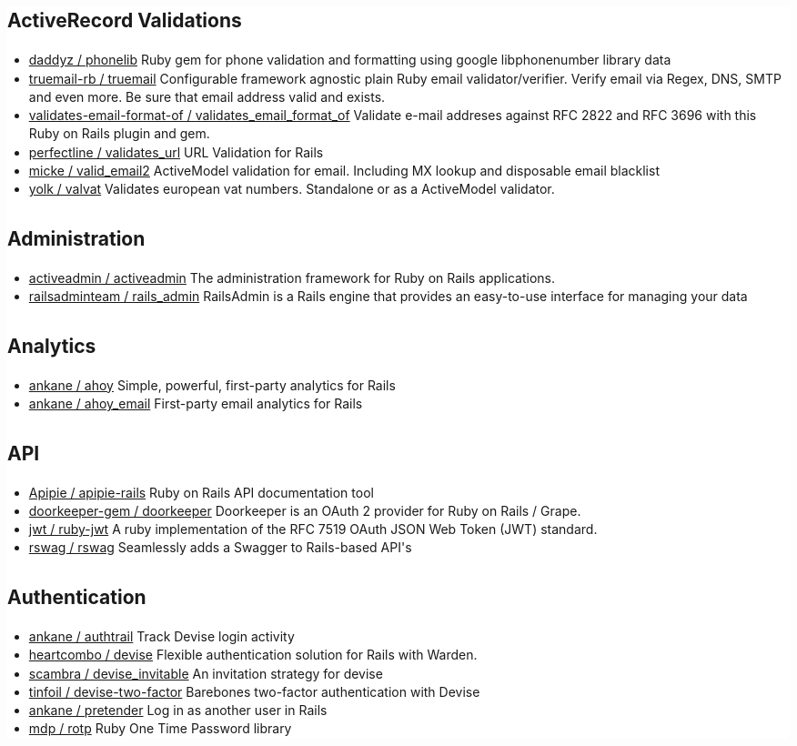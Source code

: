 ## ActiveRecord Validations

- [daddyz / phonelib](https://github.com/daddyz/phonelib) Ruby gem for phone validation and formatting using google libphonenumber library data
- [truemail-rb / truemail](https://github.com/truemail-rb/truemail) Configurable framework agnostic plain Ruby email validator/verifier. Verify email via Regex, DNS, SMTP and even more. Be sure that email address valid and exists.
- [validates-email-format-of / validates_email_format_of](https://github.com/validates-email-format-of/validates_email_format_of) Validate e-mail addreses against RFC 2822 and RFC 3696 with this Ruby on Rails plugin and gem.
- [perfectline / validates_url](https://github.com/perfectline/validates_url) URL Validation for Rails
- [micke / valid_email2](https://github.com/micke/valid_email2) ActiveModel validation for email. Including MX lookup and disposable email blacklist
- [yolk / valvat](https://github.com/yolk/valvat) Validates european vat numbers. Standalone or as a ActiveModel validator.

## Administration

- [activeadmin / activeadmin](https://github.com/activeadmin/activeadmin) The administration framework for Ruby on Rails applications.
- [railsadminteam / rails_admin](https://github.com/railsadminteam/rails_admin) RailsAdmin is a Rails engine that provides an easy-to-use interface for managing your data

## Analytics

- [ankane / ahoy](https://github.com/ankane/ahoy) Simple, powerful, first-party analytics for Rails
- [ankane / ahoy_email](https://github.com/ankane/ahoy_email) First-party email analytics for Rails

## API

- [Apipie / apipie-rails](https://github.com/Apipie/apipie-rails) Ruby on Rails API documentation tool
- [doorkeeper-gem / doorkeeper](https://github.com/doorkeeper-gem/doorkeeper) Doorkeeper is an OAuth 2 provider for Ruby on Rails / Grape.
- [jwt / ruby-jwt](https://github.com/jwt/ruby-jwt) A ruby implementation of the RFC 7519 OAuth JSON Web Token (JWT) standard.
- [rswag / rswag](https://github.com/rswag/rswag) Seamlessly adds a Swagger to Rails-based API's

## Authentication

- [ankane / authtrail](https://github.com/ankane/authtrail) Track Devise login activity
- [heartcombo / devise](https://github.com/heartcombo/devise) Flexible authentication solution for Rails with Warden.
- [scambra / devise_invitable](https://github.com/scambra/devise_invitable) An invitation strategy for devise
- [tinfoil / devise-two-factor](https://github.com/tinfoil/devise-two-factor) Barebones two-factor authentication with Devise
- [ankane / pretender](https://github.com/ankane/pretender) Log in as another user in Rails
- [mdp / rotp](https://github.com/mdp/rotp) Ruby One Time Password library
